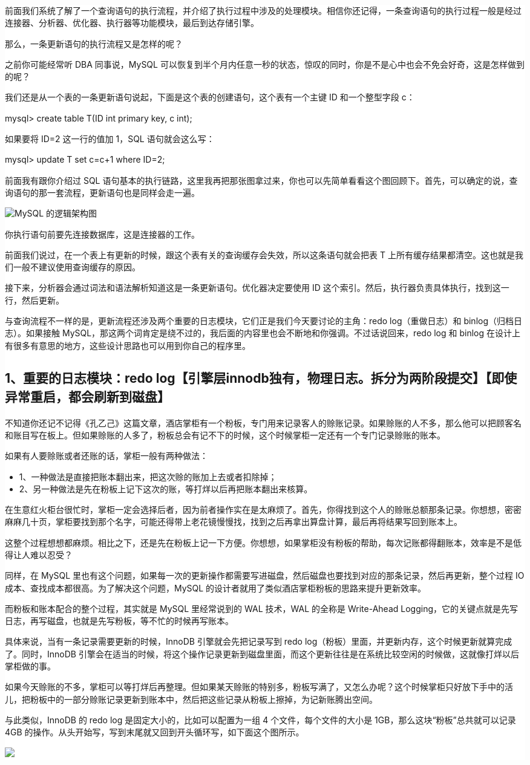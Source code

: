 
前面我们系统了解了一个查询语句的执行流程，并介绍了执行过程中涉及的处理模块。相信你还记得，一条查询语句的执行过程一般是经过连接器、分析器、优化器、执行器等功能模块，最后到达存储引擎。

那么，一条更新语句的执行流程又是怎样的呢？

之前你可能经常听 DBA 同事说，MySQL 可以恢复到半个月内任意一秒的状态，惊叹的同时，你是不是心中也会不免会好奇，这是怎样做到的呢？

我们还是从一个表的一条更新语句说起，下面是这个表的创建语句，这个表有一个主键 ID 和一个整型字段 c：

mysql> create table T(ID int primary key, c int);

如果要将 ID=2 这一行的值加 1，SQL 语句就会这么写：

mysql> update T set c=c+1 where ID=2;

前面我有跟你介绍过 SQL 语句基本的执行链路，这里我再把那张图拿过来，你也可以先简单看看这个图回顾下。首先，可以确定的说，查询语句的那一套流程，更新语句也是同样会走一遍。

![MySQL 的逻辑架构图](../../pic/2020-02-29-13-20-33.png)

你执行语句前要先连接数据库，这是连接器的工作。

前面我们说过，在一个表上有更新的时候，跟这个表有关的查询缓存会失效，所以这条语句就会把表 T 上所有缓存结果都清空。这也就是我们一般不建议使用查询缓存的原因。

接下来，分析器会通过词法和语法解析知道这是一条更新语句。优化器决定要使用 ID 这个索引。然后，执行器负责具体执行，找到这一行，然后更新。

与查询流程不一样的是，更新流程还涉及两个重要的日志模块，它们正是我们今天要讨论的主角：redo log（重做日志）和 binlog（归档日志）。如果接触 MySQL，那这两个词肯定是绕不过的，我后面的内容里也会不断地和你强调。不过话说回来，redo log 和 binlog 在设计上有很多有意思的地方，这些设计思路也可以用到你自己的程序里。

## 1、重要的日志模块：redo log【引擎层innodb独有，物理日志。拆分为两阶段提交】【即使异常重启，都会刷新到磁盘】

不知道你还记不记得《孔乙己》这篇文章，酒店掌柜有一个粉板，专门用来记录客人的赊账记录。如果赊账的人不多，那么他可以把顾客名和账目写在板上。但如果赊账的人多了，粉板总会有记不下的时候，这个时候掌柜一定还有一个专门记录赊账的账本。

如果有人要赊账或者还账的话，掌柜一般有两种做法：

- 1、一种做法是直接把账本翻出来，把这次赊的账加上去或者扣除掉；
- 2、另一种做法是先在粉板上记下这次的账，等打烊以后再把账本翻出来核算。

在生意红火柜台很忙时，掌柜一定会选择后者，因为前者操作实在是太麻烦了。首先，你得找到这个人的赊账总额那条记录。你想想，密密麻麻几十页，掌柜要找到那个名字，可能还得带上老花镜慢慢找，找到之后再拿出算盘计算，最后再将结果写回到账本上。


这整个过程想想都麻烦。相比之下，还是先在粉板上记一下方便。你想想，如果掌柜没有粉板的帮助，每次记账都得翻账本，效率是不是低得让人难以忍受？

同样，在 MySQL 里也有这个问题，如果每一次的更新操作都需要写进磁盘，然后磁盘也要找到对应的那条记录，然后再更新，整个过程 IO 成本、查找成本都很高。为了解决这个问题，MySQL 的设计者就用了类似酒店掌柜粉板的思路来提升更新效率。

而粉板和账本配合的整个过程，其实就是 MySQL 里经常说到的 WAL 技术，WAL 的全称是 Write-Ahead Logging，它的关键点就是先写日志，再写磁盘，也就是先写粉板，等不忙的时候再写账本。

具体来说，当有一条记录需要更新的时候，InnoDB 引擎就会先把记录写到 redo log（粉板）里面，并更新内存，这个时候更新就算完成了。同时，InnoDB 引擎会在适当的时候，将这个操作记录更新到磁盘里面，而这个更新往往是在系统比较空闲的时候做，这就像打烊以后掌柜做的事。


如果今天赊账的不多，掌柜可以等打烊后再整理。但如果某天赊账的特别多，粉板写满了，又怎么办呢？这个时候掌柜只好放下手中的活儿，把粉板中的一部分赊账记录更新到账本中，然后把这些记录从粉板上擦掉，为记新账腾出空间。

与此类似，InnoDB 的 redo log 是固定大小的，比如可以配置为一组 4 个文件，每个文件的大小是 1GB，那么这块“粉板”总共就可以记录 4GB 的操作。从头开始写，写到末尾就又回到开头循环写，如下面这个图所示。

![](../../pic/2020-02-29-14-00-51.png)
